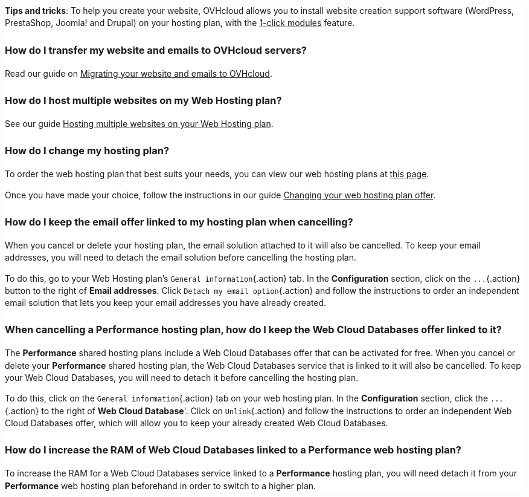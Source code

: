 **Tips and tricks**: To help you create your website, OVHcloud allows you to install website creation support software (WordPress, PrestaShop, Joomla! and Drupal) on your hosting plan, with the [1-click modules](https://docs.ovh.com/gb/en/hosting/web_hosting_web_hosting_modules/) feature.

### How do I transfer my website and emails to OVHcloud servers? 

Read our guide on [Migrating your website and emails to OVHcloud](https://docs.ovh.com/gb/en/hosting/migrating-website-to-ovh/).

### How do I host multiple websites on my Web Hosting plan? 

See our guide [Hosting multiple websites on your Web Hosting plan](https://docs.ovh.com/gb/en/hosting/multisites-configuring-multiple-websites/).

### How do I change my hosting plan?

To order the web hosting plan that best suits your needs, you can view our web hosting plans at [this page](https://www.ovhcloud.com/en-gb/web-hosting/).

Once you have made your choice, follow the instructions in our guide [Changing your web hosting plan offer](https://docs.ovh.com/gb/en/hosting/how_to_change_web_hosting_offer/).

### How do I keep the email offer linked to my hosting plan when cancelling?

When you cancel or delete your hosting plan, the email solution attached to it will also be cancelled. To keep your email addresses, you will need to detach the email solution before cancelling the hosting plan.<br>

To do this, go to your Web Hosting plan’s `General information`{.action} tab. In the **Configuration** section, click on the `...`{.action} button to the right of **Email addresses**. Click `Detach my email option`{.action} and follow the instructions to order an independent email solution that lets you keep your email addresses you have already created.

### When cancelling a Performance hosting plan, how do I keep the Web Cloud Databases offer linked to it?

The **Performance** shared hosting plans include a Web Cloud Databases offer that can be activated for free.
When you cancel or delete your **Performance** shared hosting plan, the Web Cloud Databases service that is linked to it will also be cancelled. To keep your Web Cloud Databases, you will need to detach it before cancelling the hosting plan.<br>

To do this, click on the `General information`{.action} tab on your web hosting plan. In the **Configuration** section, click the `...`{.action} to the right of **Web Cloud Database**'. Click on `Unlink`{.action} and follow the instructions to order an independent Web Cloud Databases offer, which will allow you to keep your already created Web Cloud Databases.

### How do I increase the RAM of Web Cloud Databases linked to a Performance web hosting plan?

To increase the RAM for a Web Cloud Databases service linked to a **Performance** hosting plan, you will need detach it from your **Performance** web hosting plan beforehand in order to switch to a higher plan.
